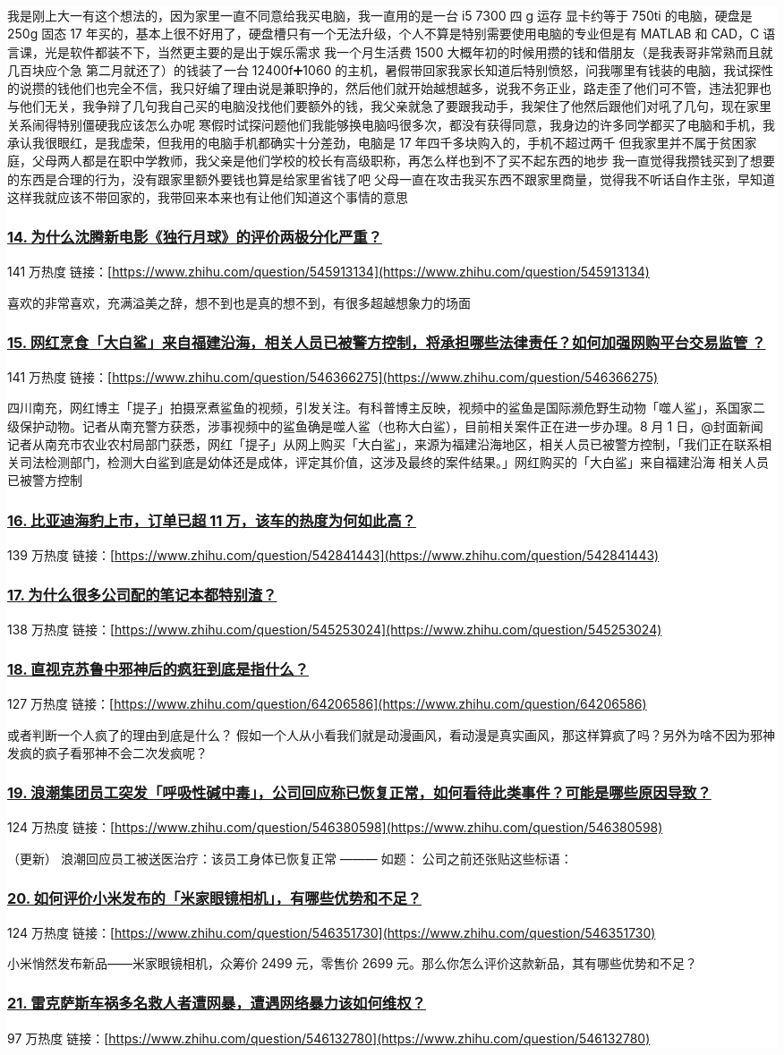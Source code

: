 我是刚上大一有这个想法的，因为家里一直不同意给我买电脑，我一直用的是一台 i5 7300 四 g 运存 显卡约等于 750ti 的电脑，硬盘是 250g 固态 17 年买的，基本上很不好用了，硬盘槽只有一个无法升级，个人不算是特别需要使用电脑的专业但是有 MATLAB 和 CAD，C 语言课，光是软件都装不下，当然更主要的是出于娱乐需求 我一个月生活费 1500 大概年初的时候用攒的钱和借朋友（是我表哥非常熟而且就几百块应个急 第二月就还了）的钱装了一台 12400f➕1060 的主机，暑假带回家我家长知道后特别愤怒，问我哪里有钱装的电脑，我试探性的说攒的钱他们也完全不信，我只好编了理由说是兼职挣的，然后他们就开始越想越多，说我不务正业，路走歪了他们可不管，违法犯罪也与他们无关，我争辩了几句我自己买的电脑没找他们要额外的钱，我父亲就急了要跟我动手，我架住了他然后跟他们对吼了几句，现在家里关系闹得特别僵硬我应该怎么办呢 寒假时试探问题他们我能够换电脑吗很多次，都没有获得同意，我身边的许多同学都买了电脑和手机，我承认我很眼红，是我虚荣，但我用的电脑手机都确实十分差劲，电脑是 17 年四千多块购入的，手机不超过两千 但我家里并不属于贫困家庭，父母两人都是在职中学教师，我父亲是他们学校的校长有高级职称，再怎么样也到不了买不起东西的地步 我一直觉得我攒钱买到了想要的东西是合理的行为，没有跟家里额外要钱也算是给家里省钱了吧 父母一直在攻击我买东西不跟家里商量，觉得我不听话自作主张，早知道这样我就应该不带回家的，我带回来本来也有让他们知道这个事情的意思

### [14. 为什么沈腾新电影《独行月球》的评价两极分化严重？](https://www.zhihu.com/question/545913134)
141 万热度 链接：[https://www.zhihu.com/question/545913134](https://www.zhihu.com/question/545913134)

喜欢的非常喜欢，充满溢美之辞，想不到也是真的想不到，有很多超越想象力的场面

### [15. 网红烹食「大白鲨」来自福建沿海，相关人员已被警方控制，将承担哪些法律责任？如何加强网购平台交易监管 ？](https://www.zhihu.com/question/546366275)
141 万热度 链接：[https://www.zhihu.com/question/546366275](https://www.zhihu.com/question/546366275)

四川南充，网红博主「提子」拍摄烹煮鲨鱼的视频，引发关注。有科普博主反映，视频中的鲨鱼是国际濒危野生动物「噬人鲨」，系国家二级保护动物。记者从南充警方获悉，涉事视频中的鲨鱼确是噬人鲨（也称大白鲨），目前相关案件正在进一步办理。8 月 1 日，@封面新闻 记者从南充市农业农村局部门获悉，网红「提子」从网上购买「大白鲨」，来源为福建沿海地区，相关人员已被警方控制，「我们正在联系相关司法检测部门，检测大白鲨到底是幼体还是成体，评定其价值，这涉及最终的案件结果。」网红购买的「大白鲨」来自福建沿海 相关人员已被警方控制

### [16. 比亚迪海豹上市，订单已超 11 万，该车的热度为何如此高？](https://www.zhihu.com/question/542841443)
139 万热度 链接：[https://www.zhihu.com/question/542841443](https://www.zhihu.com/question/542841443)



### [17. 为什么很多公司配的笔记本都特别渣？](https://www.zhihu.com/question/545253024)
138 万热度 链接：[https://www.zhihu.com/question/545253024](https://www.zhihu.com/question/545253024)



### [18. 直视克苏鲁中邪神后的疯狂到底是指什么？](https://www.zhihu.com/question/64206586)
127 万热度 链接：[https://www.zhihu.com/question/64206586](https://www.zhihu.com/question/64206586)

或者判断一个人疯了的理由到底是什么？ 假如一个人从小看我们就是动漫画风，看动漫是真实画风，那这样算疯了吗？另外为啥不因为邪神发疯的疯子看邪神不会二次发疯呢？

### [19. 浪潮集团员工突发「呼吸性碱中毒」，公司回应称已恢复正常，如何看待此类事件？可能是哪些原因导致？](https://www.zhihu.com/question/546380598)
124 万热度 链接：[https://www.zhihu.com/question/546380598](https://www.zhihu.com/question/546380598)

（更新） 浪潮回应员工被送医治疗：该员工身体已恢复正常 ——— 如题： 公司之前还张贴这些标语：

### [20. 如何评价小米发布的「米家眼镜相机」，有哪些优势和不足？](https://www.zhihu.com/question/546351730)
124 万热度 链接：[https://www.zhihu.com/question/546351730](https://www.zhihu.com/question/546351730)

小米悄然发布新品——米家眼镜相机，众筹价 2499 元，零售价 2699 元。那么你怎么评价这款新品，其有哪些优势和不足？

### [21. 雷克萨斯车祸多名救人者遭网暴，遭遇网络暴力该如何维权？](https://www.zhihu.com/question/546132780)
97 万热度 链接：[https://www.zhihu.com/question/546132780](https://www.zhihu.com/question/546132780)
